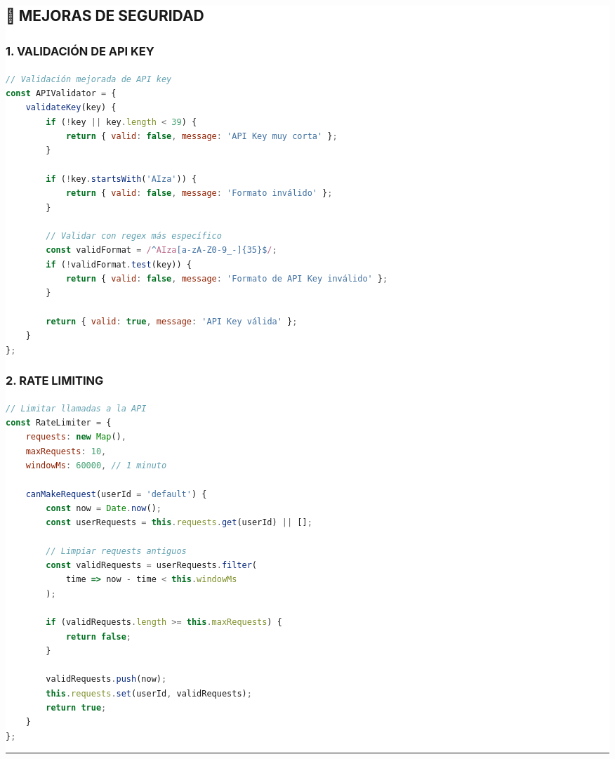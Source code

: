 
## 🔐 MEJORAS DE SEGURIDAD

### 1. **VALIDACIÓN DE API KEY**
```javascript
// Validación mejorada de API key
const APIValidator = {
    validateKey(key) {
        if (!key || key.length < 39) {
            return { valid: false, message: 'API Key muy corta' };
        }
        
        if (!key.startsWith('AIza')) {
            return { valid: false, message: 'Formato inválido' };
        }
        
        // Validar con regex más específico
        const validFormat = /^AIza[a-zA-Z0-9_-]{35}$/;
        if (!validFormat.test(key)) {
            return { valid: false, message: 'Formato de API Key inválido' };
        }
        
        return { valid: true, message: 'API Key válida' };
    }
};
```

### 2. **RATE LIMITING**
```javascript
// Limitar llamadas a la API
const RateLimiter = {
    requests: new Map(),
    maxRequests: 10,
    windowMs: 60000, // 1 minuto
    
    canMakeRequest(userId = 'default') {
        const now = Date.now();
        const userRequests = this.requests.get(userId) || [];
        
        // Limpiar requests antiguos
        const validRequests = userRequests.filter(
            time => now - time < this.windowMs
        );
        
        if (validRequests.length >= this.maxRequests) {
            return false;
        }
        
        validRequests.push(now);
        this.requests.set(userId, validRequests);
        return true;
    }
};
```

---